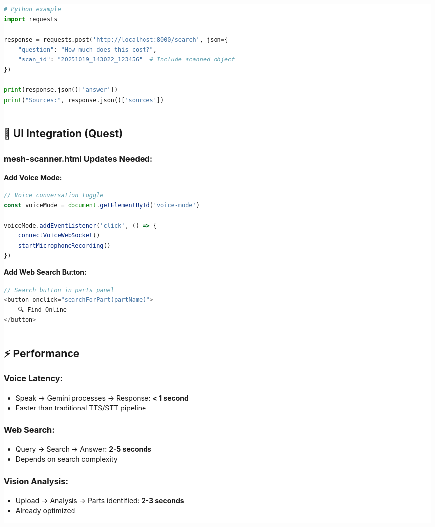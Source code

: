 ```python
# Python example
import requests

response = requests.post('http://localhost:8000/search', json={
    "question": "How much does this cost?",
    "scan_id": "20251019_143022_123456"  # Include scanned object
})

print(response.json()['answer'])
print("Sources:", response.json()['sources'])
```

---

## 🎨 UI Integration (Quest)

### **mesh-scanner.html Updates Needed:**

**Add Voice Mode:**
```javascript
// Voice conversation toggle
const voiceMode = document.getElementById('voice-mode')

voiceMode.addEventListener('click', () => {
    connectVoiceWebSocket()
    startMicrophoneRecording()
})
```

**Add Web Search Button:**
```javascript
// Search button in parts panel
<button onclick="searchForPart(partName)">
    🔍 Find Online
</button>
```

---

## ⚡ Performance

### **Voice Latency:**
- Speak → Gemini processes → Response: **< 1 second**
- Faster than traditional TTS/STT pipeline

### **Web Search:**
- Query → Search → Answer: **2-5 seconds**
- Depends on search complexity

### **Vision Analysis:**
- Upload → Analysis → Parts identified: **2-3 seconds**
- Already optimized

---